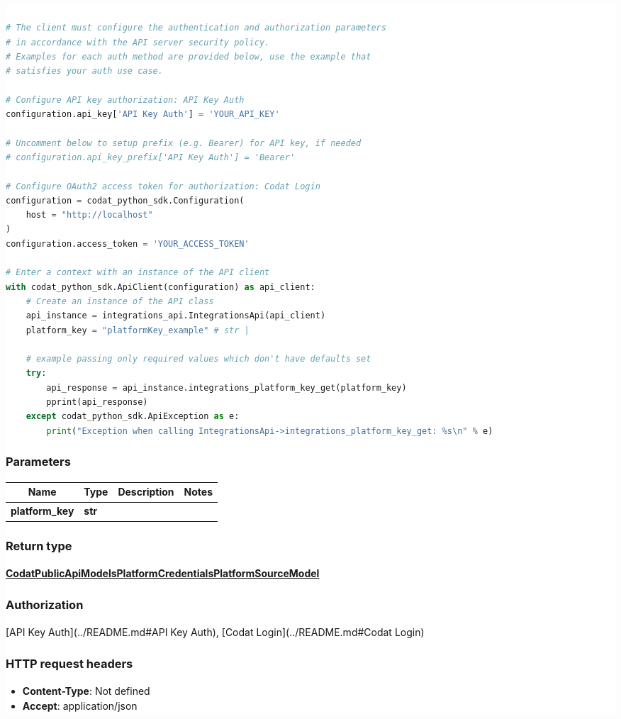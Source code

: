 ```python

# The client must configure the authentication and authorization parameters
# in accordance with the API server security policy.
# Examples for each auth method are provided below, use the example that
# satisfies your auth use case.

# Configure API key authorization: API Key Auth
configuration.api_key['API Key Auth'] = 'YOUR_API_KEY'

# Uncomment below to setup prefix (e.g. Bearer) for API key, if needed
# configuration.api_key_prefix['API Key Auth'] = 'Bearer'

# Configure OAuth2 access token for authorization: Codat Login
configuration = codat_python_sdk.Configuration(
    host = "http://localhost"
)
configuration.access_token = 'YOUR_ACCESS_TOKEN'

# Enter a context with an instance of the API client
with codat_python_sdk.ApiClient(configuration) as api_client:
    # Create an instance of the API class
    api_instance = integrations_api.IntegrationsApi(api_client)
    platform_key = "platformKey_example" # str | 

    # example passing only required values which don't have defaults set
    try:
        api_response = api_instance.integrations_platform_key_get(platform_key)
        pprint(api_response)
    except codat_python_sdk.ApiException as e:
        print("Exception when calling IntegrationsApi->integrations_platform_key_get: %s\n" % e)
```


### Parameters

Name | Type | Description  | Notes
------------- | ------------- | ------------- | -------------
 **platform_key** | **str**|  |

### Return type

[**CodatPublicApiModelsPlatformCredentialsPlatformSourceModel**](CodatPublicApiModelsPlatformCredentialsPlatformSourceModel.md)

### Authorization

[API Key Auth](../README.md#API Key Auth), [Codat Login](../README.md#Codat Login)

### HTTP request headers

 - **Content-Type**: Not defined
 - **Accept**: application/json
